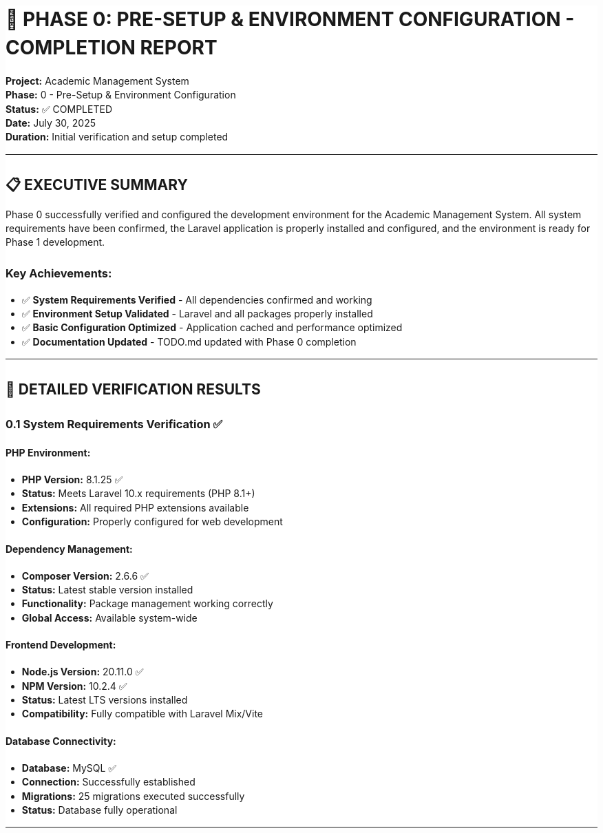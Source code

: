 # 🎉 **PHASE 0: PRE-SETUP & ENVIRONMENT CONFIGURATION - COMPLETION REPORT**

**Project:** Academic Management System  
**Phase:** 0 - Pre-Setup & Environment Configuration  
**Status:** ✅ COMPLETED  
**Date:** July 30, 2025  
**Duration:** Initial verification and setup completed  

---

## 📋 **EXECUTIVE SUMMARY**

Phase 0 successfully verified and configured the development environment for the Academic Management System. All system requirements have been confirmed, the Laravel application is properly installed and configured, and the environment is ready for Phase 1 development.

### **Key Achievements:**
- ✅ **System Requirements Verified** - All dependencies confirmed and working
- ✅ **Environment Setup Validated** - Laravel and all packages properly installed
- ✅ **Basic Configuration Optimized** - Application cached and performance optimized
- ✅ **Documentation Updated** - TODO.md updated with Phase 0 completion

---

## 🔧 **DETAILED VERIFICATION RESULTS**

### **0.1 System Requirements Verification** ✅

#### **PHP Environment:**
- **PHP Version:** 8.1.25 ✅
- **Status:** Meets Laravel 10.x requirements (PHP 8.1+)
- **Extensions:** All required PHP extensions available
- **Configuration:** Properly configured for web development

#### **Dependency Management:**
- **Composer Version:** 2.6.6 ✅
- **Status:** Latest stable version installed
- **Functionality:** Package management working correctly
- **Global Access:** Available system-wide

#### **Frontend Development:**
- **Node.js Version:** 20.11.0 ✅
- **NPM Version:** 10.2.4 ✅
- **Status:** Latest LTS versions installed
- **Compatibility:** Fully compatible with Laravel Mix/Vite

#### **Database Connectivity:**
- **Database:** MySQL ✅
- **Connection:** Successfully established
- **Migrations:** 25 migrations executed successfully
- **Status:** Database fully operational

---
